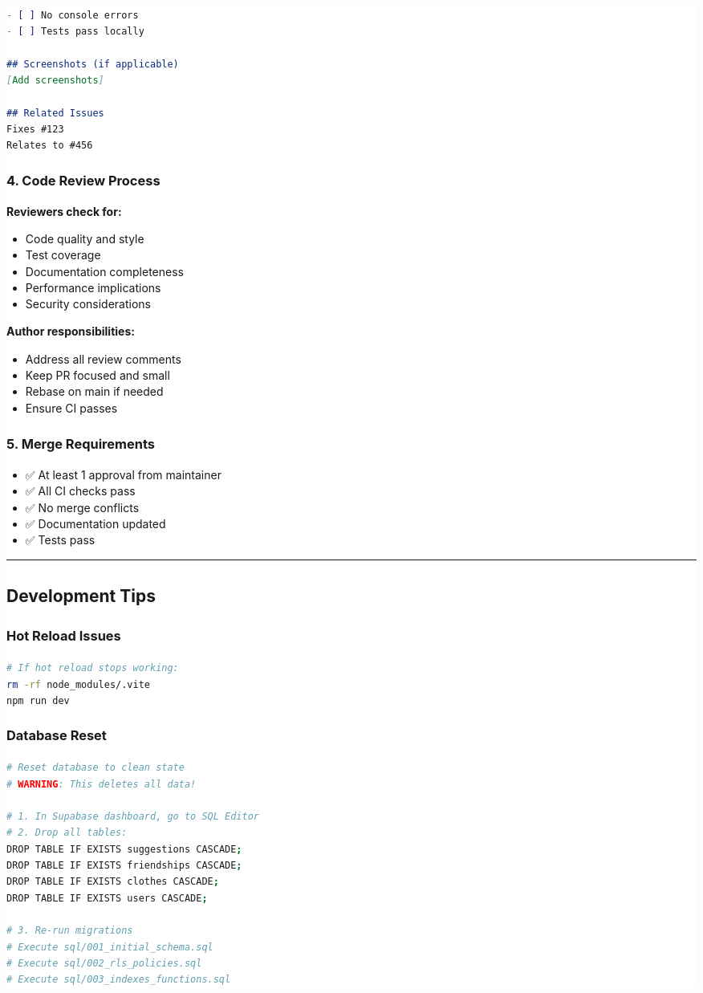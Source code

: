 ```markdown
- [ ] No console errors
- [ ] Tests pass locally

## Screenshots (if applicable)
[Add screenshots]

## Related Issues
Fixes #123
Relates to #456
```

### 4. Code Review Process

**Reviewers check for:**
- Code quality and style
- Test coverage
- Documentation completeness
- Performance implications
- Security considerations

**Author responsibilities:**
- Address all review comments
- Keep PR focused and small
- Rebase on main if needed
- Ensure CI passes

### 5. Merge Requirements

- ✅ At least 1 approval from maintainer
- ✅ All CI checks pass
- ✅ No merge conflicts
- ✅ Documentation updated
- ✅ Tests pass

---

## Development Tips

### Hot Reload Issues

```bash
# If hot reload stops working:
rm -rf node_modules/.vite
npm run dev
```

### Database Reset

```bash
# Reset database to clean state
# WARNING: This deletes all data!

# 1. In Supabase dashboard, go to SQL Editor
# 2. Drop all tables:
DROP TABLE IF EXISTS suggestions CASCADE;
DROP TABLE IF EXISTS friendships CASCADE;
DROP TABLE IF EXISTS clothes CASCADE;
DROP TABLE IF EXISTS users CASCADE;

# 3. Re-run migrations
# Execute sql/001_initial_schema.sql
# Execute sql/002_rls_policies.sql
# Execute sql/003_indexes_functions.sql
```
